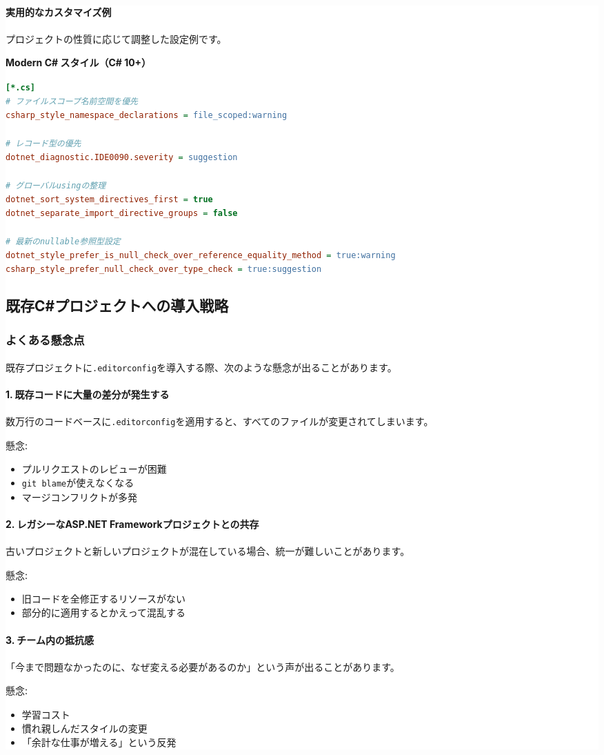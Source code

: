 #### 実用的なカスタマイズ例

プロジェクトの性質に応じて調整した設定例です。

**Modern C# スタイル（C# 10+）**

```ini
[*.cs]
# ファイルスコープ名前空間を優先
csharp_style_namespace_declarations = file_scoped:warning

# レコード型の優先
dotnet_diagnostic.IDE0090.severity = suggestion

# グローバルusingの整理
dotnet_sort_system_directives_first = true
dotnet_separate_import_directive_groups = false

# 最新のnullable参照型設定
dotnet_style_prefer_is_null_check_over_reference_equality_method = true:warning
csharp_style_prefer_null_check_over_type_check = true:suggestion
```

## 既存C#プロジェクトへの導入戦略

### よくある懸念点

既存プロジェクトに`.editorconfig`を導入する際、次のような懸念が出ることがあります。

#### 1. 既存コードに大量の差分が発生する

数万行のコードベースに`.editorconfig`を適用すると、すべてのファイルが変更されてしまいます。

懸念:
- プルリクエストのレビューが困難
- `git blame`が使えなくなる
- マージコンフリクトが多発

#### 2. レガシーなASP.NET Frameworkプロジェクトとの共存

古いプロジェクトと新しいプロジェクトが混在している場合、統一が難しいことがあります。

懸念:
- 旧コードを全修正するリソースがない
- 部分的に適用するとかえって混乱する

#### 3. チーム内の抵抗感

「今まで問題なかったのに、なぜ変える必要があるのか」という声が出ることがあります。

懸念:
- 学習コスト
- 慣れ親しんだスタイルの変更
- 「余計な仕事が増える」という反発
